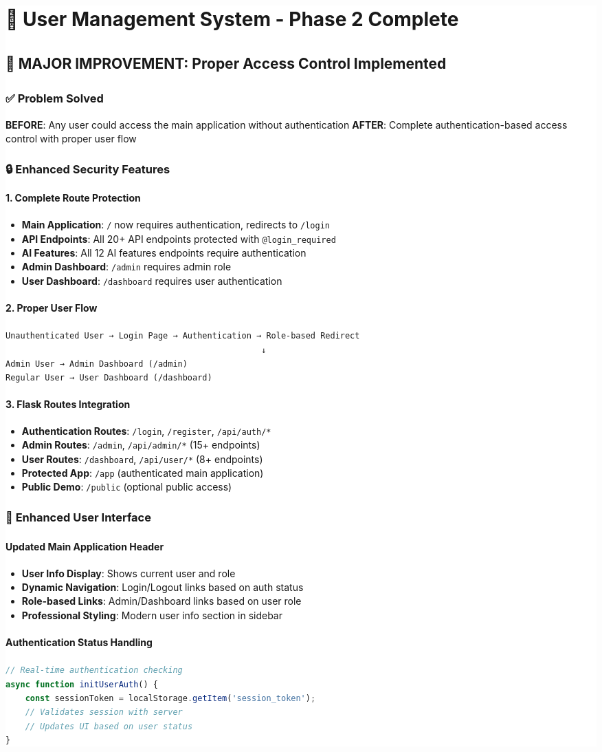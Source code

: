 # 🔐 User Management System - Phase 2 Complete

## 🎯 **MAJOR IMPROVEMENT: Proper Access Control Implemented**

### ✅ **Problem Solved**
**BEFORE**: Any user could access the main application without authentication
**AFTER**: Complete authentication-based access control with proper user flow

### 🔒 **Enhanced Security Features**

#### **1. Complete Route Protection**
- **Main Application**: `/` now requires authentication, redirects to `/login`
- **API Endpoints**: All 20+ API endpoints protected with `@login_required`
- **AI Features**: All 12 AI features endpoints require authentication
- **Admin Dashboard**: `/admin` requires admin role
- **User Dashboard**: `/dashboard` requires user authentication

#### **2. Proper User Flow**
```
Unauthenticated User → Login Page → Authentication → Role-based Redirect
                                                    ↓
Admin User → Admin Dashboard (/admin)
Regular User → User Dashboard (/dashboard)
```

#### **3. Flask Routes Integration**
- **Authentication Routes**: `/login`, `/register`, `/api/auth/*`
- **Admin Routes**: `/admin`, `/api/admin/*` (15+ endpoints)
- **User Routes**: `/dashboard`, `/api/user/*` (8+ endpoints)
- **Protected App**: `/app` (authenticated main application)
- **Public Demo**: `/public` (optional public access)

### 🎨 **Enhanced User Interface**

#### **Updated Main Application Header**
- **User Info Display**: Shows current user and role
- **Dynamic Navigation**: Login/Logout links based on auth status
- **Role-based Links**: Admin/Dashboard links based on user role
- **Professional Styling**: Modern user info section in sidebar

#### **Authentication Status Handling**
```javascript
// Real-time authentication checking
async function initUserAuth() {
    const sessionToken = localStorage.getItem('session_token');
    // Validates session with server
    // Updates UI based on user status
}
```
